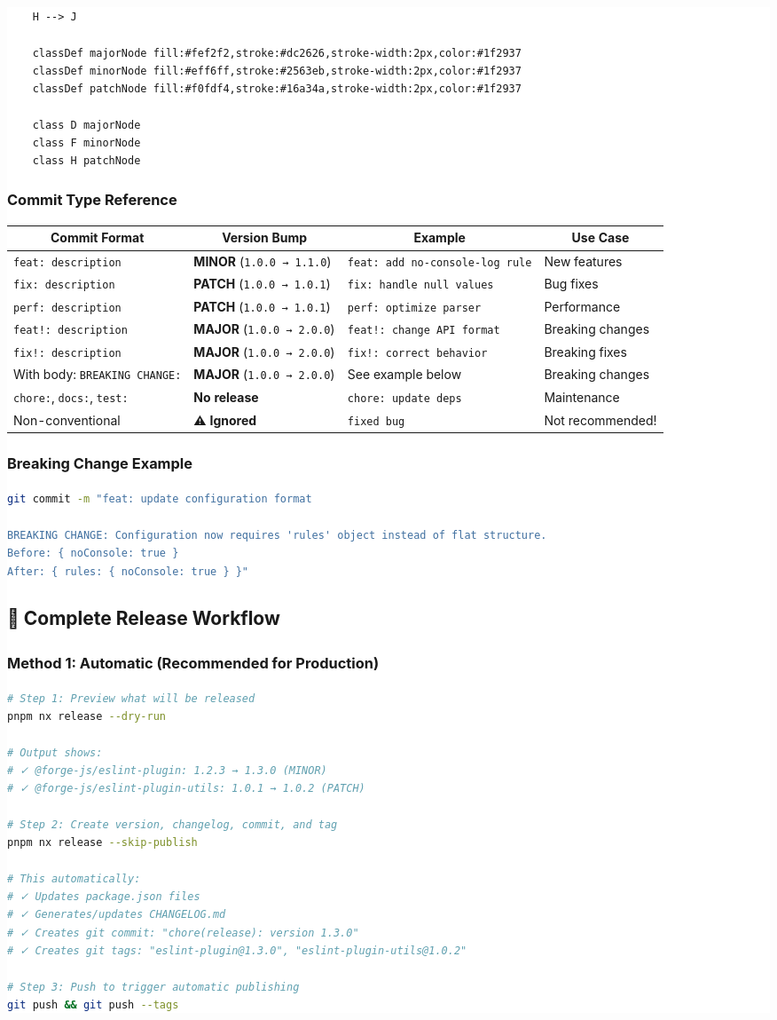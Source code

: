 ```mermaid
    H --> J

    classDef majorNode fill:#fef2f2,stroke:#dc2626,stroke-width:2px,color:#1f2937
    classDef minorNode fill:#eff6ff,stroke:#2563eb,stroke-width:2px,color:#1f2937
    classDef patchNode fill:#f0fdf4,stroke:#16a34a,stroke-width:2px,color:#1f2937

    class D majorNode
    class F minorNode
    class H patchNode
```

### **Commit Type Reference**

| Commit Format                 | Version Bump                | Example                         | Use Case         |
| ----------------------------- | --------------------------- | ------------------------------- | ---------------- |
| `feat: description`           | **MINOR** (`1.0.0 → 1.1.0`) | `feat: add no-console-log rule` | New features     |
| `fix: description`            | **PATCH** (`1.0.0 → 1.0.1`) | `fix: handle null values`       | Bug fixes        |
| `perf: description`           | **PATCH** (`1.0.0 → 1.0.1`) | `perf: optimize parser`         | Performance      |
| `feat!: description`          | **MAJOR** (`1.0.0 → 2.0.0`) | `feat!: change API format`      | Breaking changes |
| `fix!: description`           | **MAJOR** (`1.0.0 → 2.0.0`) | `fix!: correct behavior`        | Breaking fixes   |
| With body: `BREAKING CHANGE:` | **MAJOR** (`1.0.0 → 2.0.0`) | See example below               | Breaking changes |
| `chore:`, `docs:`, `test:`    | **No release**              | `chore: update deps`            | Maintenance      |
| Non-conventional              | **⚠️ Ignored**              | `fixed bug`                     | Not recommended! |

### **Breaking Change Example**

```bash
git commit -m "feat: update configuration format

BREAKING CHANGE: Configuration now requires 'rules' object instead of flat structure.
Before: { noConsole: true }
After: { rules: { noConsole: true } }"
```

## 📝 Complete Release Workflow

### **Method 1: Automatic (Recommended for Production)**

```bash
# Step 1: Preview what will be released
pnpm nx release --dry-run

# Output shows:
# ✓ @forge-js/eslint-plugin: 1.2.3 → 1.3.0 (MINOR)
# ✓ @forge-js/eslint-plugin-utils: 1.0.1 → 1.0.2 (PATCH)

# Step 2: Create version, changelog, commit, and tag
pnpm nx release --skip-publish

# This automatically:
# ✓ Updates package.json files
# ✓ Generates/updates CHANGELOG.md
# ✓ Creates git commit: "chore(release): version 1.3.0"
# ✓ Creates git tags: "eslint-plugin@1.3.0", "eslint-plugin-utils@1.0.2"

# Step 3: Push to trigger automatic publishing
git push && git push --tags

```
